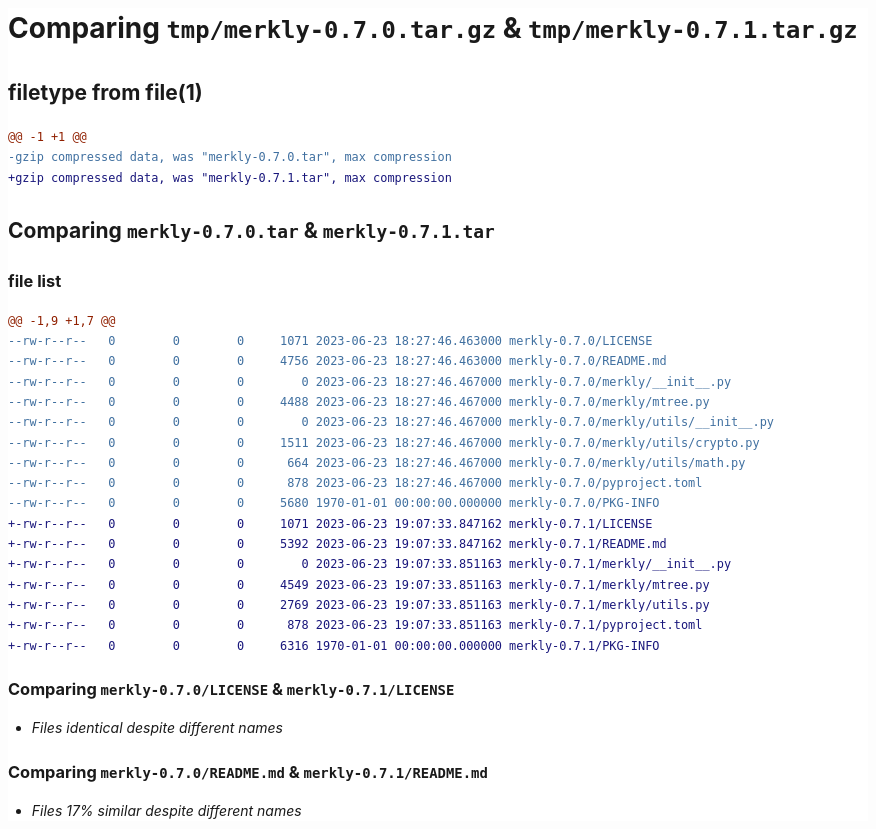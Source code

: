 # Comparing `tmp/merkly-0.7.0.tar.gz` & `tmp/merkly-0.7.1.tar.gz`

## filetype from file(1)

```diff
@@ -1 +1 @@
-gzip compressed data, was "merkly-0.7.0.tar", max compression
+gzip compressed data, was "merkly-0.7.1.tar", max compression
```

## Comparing `merkly-0.7.0.tar` & `merkly-0.7.1.tar`

### file list

```diff
@@ -1,9 +1,7 @@
--rw-r--r--   0        0        0     1071 2023-06-23 18:27:46.463000 merkly-0.7.0/LICENSE
--rw-r--r--   0        0        0     4756 2023-06-23 18:27:46.463000 merkly-0.7.0/README.md
--rw-r--r--   0        0        0        0 2023-06-23 18:27:46.467000 merkly-0.7.0/merkly/__init__.py
--rw-r--r--   0        0        0     4488 2023-06-23 18:27:46.467000 merkly-0.7.0/merkly/mtree.py
--rw-r--r--   0        0        0        0 2023-06-23 18:27:46.467000 merkly-0.7.0/merkly/utils/__init__.py
--rw-r--r--   0        0        0     1511 2023-06-23 18:27:46.467000 merkly-0.7.0/merkly/utils/crypto.py
--rw-r--r--   0        0        0      664 2023-06-23 18:27:46.467000 merkly-0.7.0/merkly/utils/math.py
--rw-r--r--   0        0        0      878 2023-06-23 18:27:46.467000 merkly-0.7.0/pyproject.toml
--rw-r--r--   0        0        0     5680 1970-01-01 00:00:00.000000 merkly-0.7.0/PKG-INFO
+-rw-r--r--   0        0        0     1071 2023-06-23 19:07:33.847162 merkly-0.7.1/LICENSE
+-rw-r--r--   0        0        0     5392 2023-06-23 19:07:33.847162 merkly-0.7.1/README.md
+-rw-r--r--   0        0        0        0 2023-06-23 19:07:33.851163 merkly-0.7.1/merkly/__init__.py
+-rw-r--r--   0        0        0     4549 2023-06-23 19:07:33.851163 merkly-0.7.1/merkly/mtree.py
+-rw-r--r--   0        0        0     2769 2023-06-23 19:07:33.851163 merkly-0.7.1/merkly/utils.py
+-rw-r--r--   0        0        0      878 2023-06-23 19:07:33.851163 merkly-0.7.1/pyproject.toml
+-rw-r--r--   0        0        0     6316 1970-01-01 00:00:00.000000 merkly-0.7.1/PKG-INFO
```

### Comparing `merkly-0.7.0/LICENSE` & `merkly-0.7.1/LICENSE`

 * *Files identical despite different names*

### Comparing `merkly-0.7.0/README.md` & `merkly-0.7.1/README.md`

 * *Files 17% similar despite different names*
